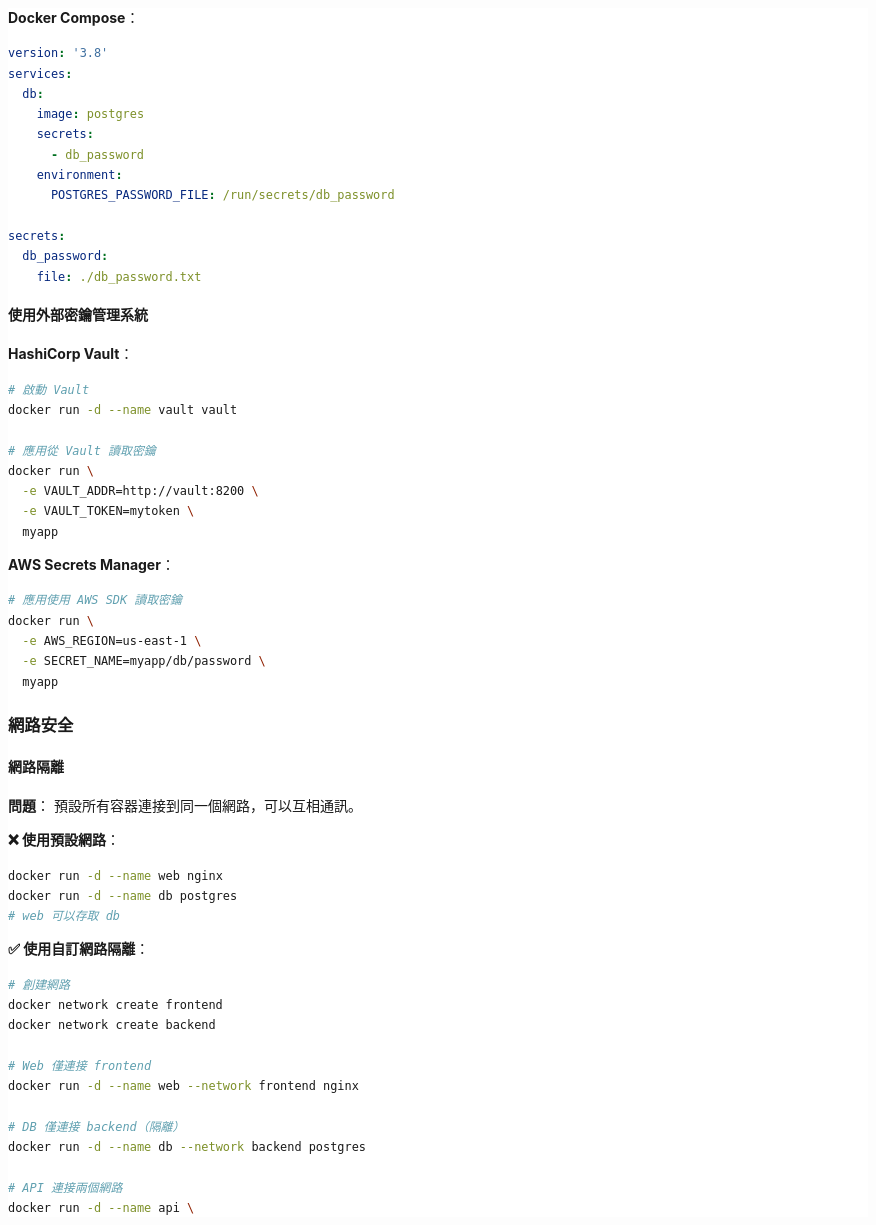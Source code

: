 **Docker Compose**：
```yaml
version: '3.8'
services:
  db:
    image: postgres
    secrets:
      - db_password
    environment:
      POSTGRES_PASSWORD_FILE: /run/secrets/db_password

secrets:
  db_password:
    file: ./db_password.txt
```

#### 使用外部密鑰管理系統

**HashiCorp Vault**：
```bash
# 啟動 Vault
docker run -d --name vault vault

# 應用從 Vault 讀取密鑰
docker run \
  -e VAULT_ADDR=http://vault:8200 \
  -e VAULT_TOKEN=mytoken \
  myapp
```

**AWS Secrets Manager**：
```bash
# 應用使用 AWS SDK 讀取密鑰
docker run \
  -e AWS_REGION=us-east-1 \
  -e SECRET_NAME=myapp/db/password \
  myapp
```

### 網路安全

#### 網路隔離

**問題**：
預設所有容器連接到同一個網路，可以互相通訊。

**❌ 使用預設網路**：
```bash
docker run -d --name web nginx
docker run -d --name db postgres
# web 可以存取 db
```

**✅ 使用自訂網路隔離**：
```bash
# 創建網路
docker network create frontend
docker network create backend

# Web 僅連接 frontend
docker run -d --name web --network frontend nginx

# DB 僅連接 backend（隔離）
docker run -d --name db --network backend postgres

# API 連接兩個網路
docker run -d --name api \
```